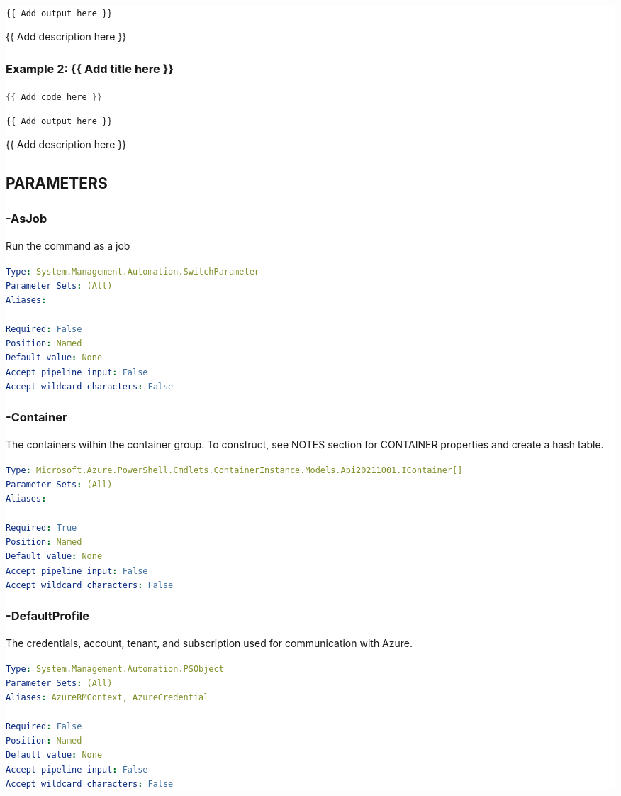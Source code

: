 ```output
{{ Add output here }}
```

{{ Add description here }}

### Example 2: {{ Add title here }}
```powershell
{{ Add code here }}
```

```output
{{ Add output here }}
```

{{ Add description here }}

## PARAMETERS

### -AsJob
Run the command as a job

```yaml
Type: System.Management.Automation.SwitchParameter
Parameter Sets: (All)
Aliases:

Required: False
Position: Named
Default value: None
Accept pipeline input: False
Accept wildcard characters: False
```

### -Container
The containers within the container group.
To construct, see NOTES section for CONTAINER properties and create a hash table.

```yaml
Type: Microsoft.Azure.PowerShell.Cmdlets.ContainerInstance.Models.Api20211001.IContainer[]
Parameter Sets: (All)
Aliases:

Required: True
Position: Named
Default value: None
Accept pipeline input: False
Accept wildcard characters: False
```

### -DefaultProfile
The credentials, account, tenant, and subscription used for communication with Azure.

```yaml
Type: System.Management.Automation.PSObject
Parameter Sets: (All)
Aliases: AzureRMContext, AzureCredential

Required: False
Position: Named
Default value: None
Accept pipeline input: False
Accept wildcard characters: False
```
